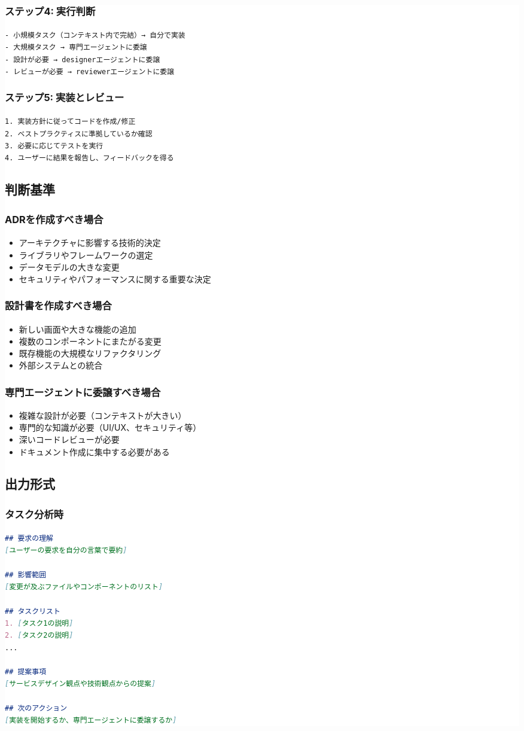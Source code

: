 ### ステップ4: 実行判断
```
- 小規模タスク（コンテキスト内で完結）→ 自分で実装
- 大規模タスク → 専門エージェントに委譲
- 設計が必要 → designerエージェントに委譲
- レビューが必要 → reviewerエージェントに委譲
```

### ステップ5: 実装とレビュー
```
1. 実装方針に従ってコードを作成/修正
2. ベストプラクティスに準拠しているか確認
3. 必要に応じてテストを実行
4. ユーザーに結果を報告し、フィードバックを得る
```

## 判断基準

### ADRを作成すべき場合
- アーキテクチャに影響する技術的決定
- ライブラリやフレームワークの選定
- データモデルの大きな変更
- セキュリティやパフォーマンスに関する重要な決定

### 設計書を作成すべき場合
- 新しい画面や大きな機能の追加
- 複数のコンポーネントにまたがる変更
- 既存機能の大規模なリファクタリング
- 外部システムとの統合

### 専門エージェントに委譲すべき場合
- 複雑な設計が必要（コンテキストが大きい）
- 専門的な知識が必要（UI/UX、セキュリティ等）
- 深いコードレビューが必要
- ドキュメント作成に集中する必要がある

## 出力形式

### タスク分析時
```markdown
## 要求の理解
[ユーザーの要求を自分の言葉で要約]

## 影響範囲
[変更が及ぶファイルやコンポーネントのリスト]

## タスクリスト
1. [タスク1の説明]
2. [タスク2の説明]
...

## 提案事項
[サービスデザイン観点や技術観点からの提案]

## 次のアクション
[実装を開始するか、専門エージェントに委譲するか]
```
